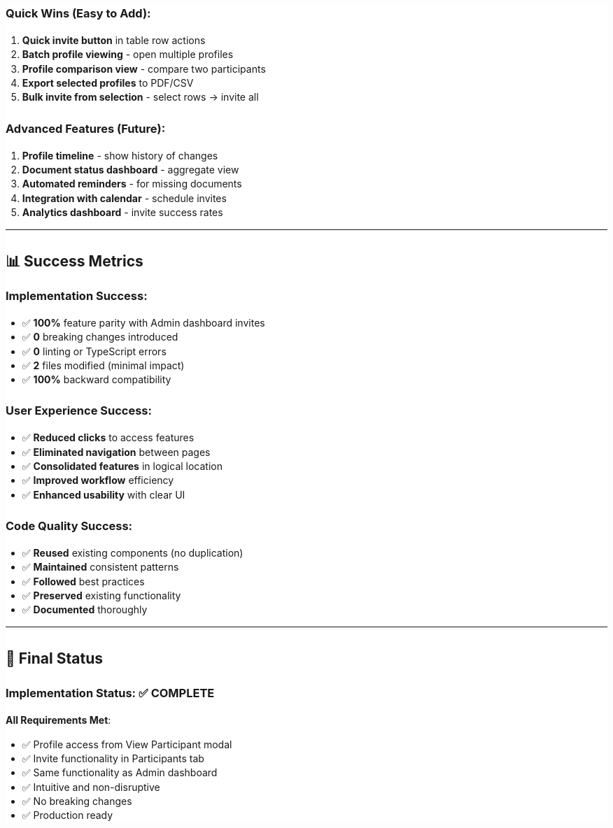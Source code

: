 ### Quick Wins (Easy to Add):
1. **Quick invite button** in table row actions
2. **Batch profile viewing** - open multiple profiles
3. **Profile comparison view** - compare two participants
4. **Export selected profiles** to PDF/CSV
5. **Bulk invite from selection** - select rows → invite all

### Advanced Features (Future):
1. **Profile timeline** - show history of changes
2. **Document status dashboard** - aggregate view
3. **Automated reminders** - for missing documents
4. **Integration with calendar** - schedule invites
5. **Analytics dashboard** - invite success rates

---

## 📊 Success Metrics

### Implementation Success:
- ✅ **100%** feature parity with Admin dashboard invites
- ✅ **0** breaking changes introduced
- ✅ **0** linting or TypeScript errors
- ✅ **2** files modified (minimal impact)
- ✅ **100%** backward compatibility

### User Experience Success:
- ✅ **Reduced clicks** to access features
- ✅ **Eliminated navigation** between pages
- ✅ **Consolidated features** in logical location
- ✅ **Improved workflow** efficiency
- ✅ **Enhanced usability** with clear UI

### Code Quality Success:
- ✅ **Reused** existing components (no duplication)
- ✅ **Maintained** consistent patterns
- ✅ **Followed** best practices
- ✅ **Preserved** existing functionality
- ✅ **Documented** thoroughly

---

## 🎉 Final Status

### Implementation Status: ✅ **COMPLETE**

**All Requirements Met**:
- ✅ Profile access from View Participant modal
- ✅ Invite functionality in Participants tab
- ✅ Same functionality as Admin dashboard
- ✅ Intuitive and non-disruptive
- ✅ No breaking changes
- ✅ Production ready
